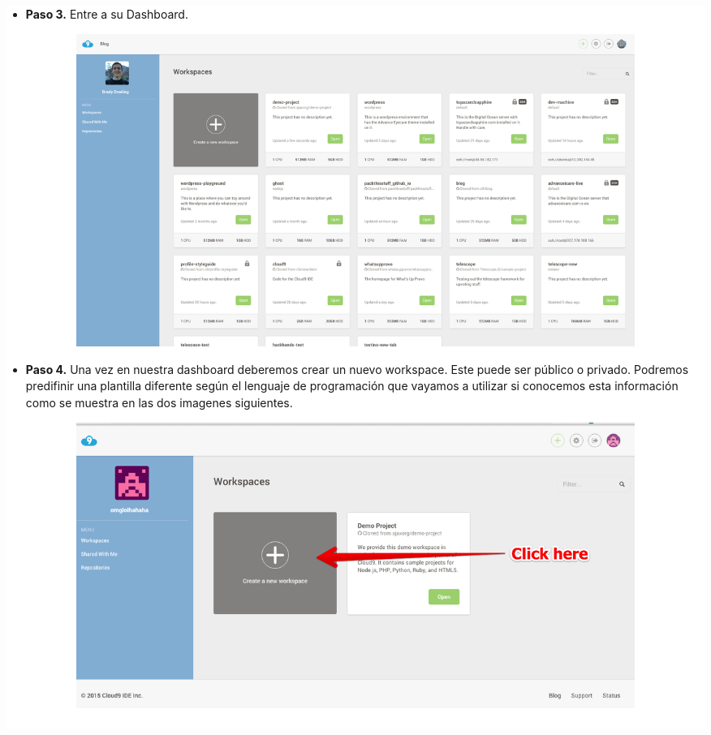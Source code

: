 * **Paso 3.** Entre a su Dashboard.

<div style="text-align:center"><img style="width:80%; height:600%" src="imagenes/paso3.png"/></div>

* **Paso 4.** Una vez en nuestra dashboard deberemos crear un nuevo workspace. Este puede ser público o privado. Podremos predifinir una plantilla diferente según el lenguaje de programación que vayamos a utilizar si conocemos esta información como se muestra en las dos imagenes siguientes.

<div style="text-align:center"><img style="width:80%; height:600%" src="imagenes/paso4.png"/></div> <br>
